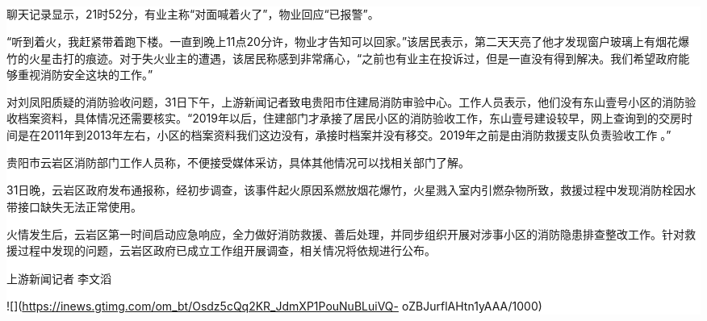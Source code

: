 聊天记录显示，21时52分，有业主称“对面喊着火了”，物业回应“已报警”。

“听到着火，我赶紧带着跑下楼。一直到晚上11点20分许，物业才告知可以回家。”该居民表示，第二天天亮了他才发现窗户玻璃上有烟花爆竹的火星击打的痕迹。对于失火业主的遭遇，该居民称感到非常痛心，“之前也有业主在投诉过，但是一直没有得到解决。我们希望政府能够重视消防安全这块的工作。”

对刘凤阳质疑的消防验收问题，31日下午，上游新闻记者致电贵阳市住建局消防审验中心。工作人员表示，他们没有东山壹号小区的消防验收档案资料，具体情况还需要核实。“2019年以后，住建部门才承接了居民小区的消防验收工作，东山壹号建设较早，网上查询到的交房时间是在2011年到2013年左右，小区的档案资料我们这边没有，承接时档案并没有移交。2019年之前是由消防救援支队负责验收工作
。”

贵阳市云岩区消防部门工作人员称，不便接受媒体采访，具体其他情况可以找相关部门了解。

31日晚，云岩区政府发布通报称，经初步调查，该事件起火原因系燃放烟花爆竹，火星溅入室内引燃杂物所致，救援过程中发现消防栓因水带接口缺失无法正常使用。

火情发生后，云岩区第一时间启动应急响应，全力做好消防救援、善后处理，并同步组织开展对涉事小区的消防隐患排查整改工作。针对救援过程中发现的问题，云岩区政府已成立工作组开展调查，相关情况将依规进行公布。

上游新闻记者 李文滔

![](https://inews.gtimg.com/om_bt/Osdz5cQq2KR_JdmXP1PouNuBLuiVQ-
oZBJurflAHtn1yAAA/1000)

